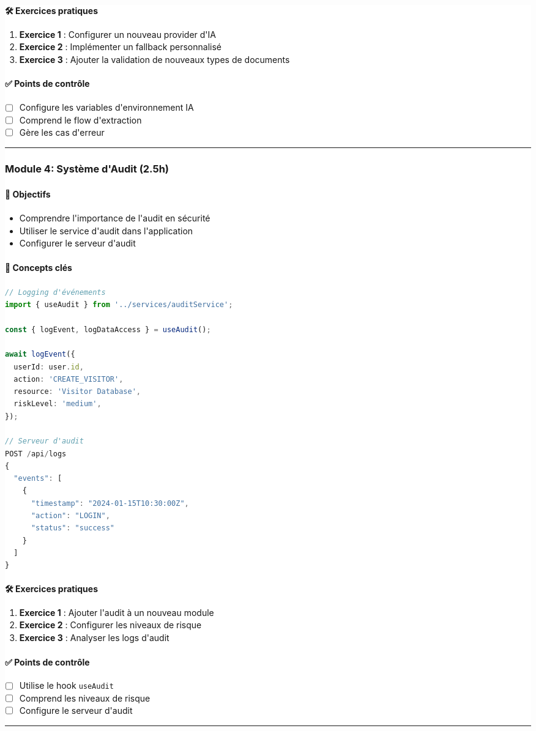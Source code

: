 #### 🛠 Exercices pratiques
1. **Exercice 1** : Configurer un nouveau provider d'IA
2. **Exercice 2** : Implémenter un fallback personnalisé
3. **Exercice 3** : Ajouter la validation de nouveaux types de documents

#### ✅ Points de contrôle
- [ ] Configure les variables d'environnement IA
- [ ] Comprend le flow d'extraction
- [ ] Gère les cas d'erreur

---

### Module 4: Système d'Audit (2.5h)

#### 🎯 Objectifs
- Comprendre l'importance de l'audit en sécurité
- Utiliser le service d'audit dans l'application
- Configurer le serveur d'audit

#### 📖 Concepts clés
```typescript
// Logging d'événements
import { useAudit } from '../services/auditService';

const { logEvent, logDataAccess } = useAudit();

await logEvent({
  userId: user.id,
  action: 'CREATE_VISITOR',
  resource: 'Visitor Database',
  riskLevel: 'medium',
});

// Serveur d'audit
POST /api/logs
{
  "events": [
    {
      "timestamp": "2024-01-15T10:30:00Z",
      "action": "LOGIN",
      "status": "success"
    }
  ]
}
```

#### 🛠 Exercices pratiques
1. **Exercice 1** : Ajouter l'audit à un nouveau module
2. **Exercice 2** : Configurer les niveaux de risque
3. **Exercice 3** : Analyser les logs d'audit

#### ✅ Points de contrôle
- [ ] Utilise le hook `useAudit`
- [ ] Comprend les niveaux de risque
- [ ] Configure le serveur d'audit

---
